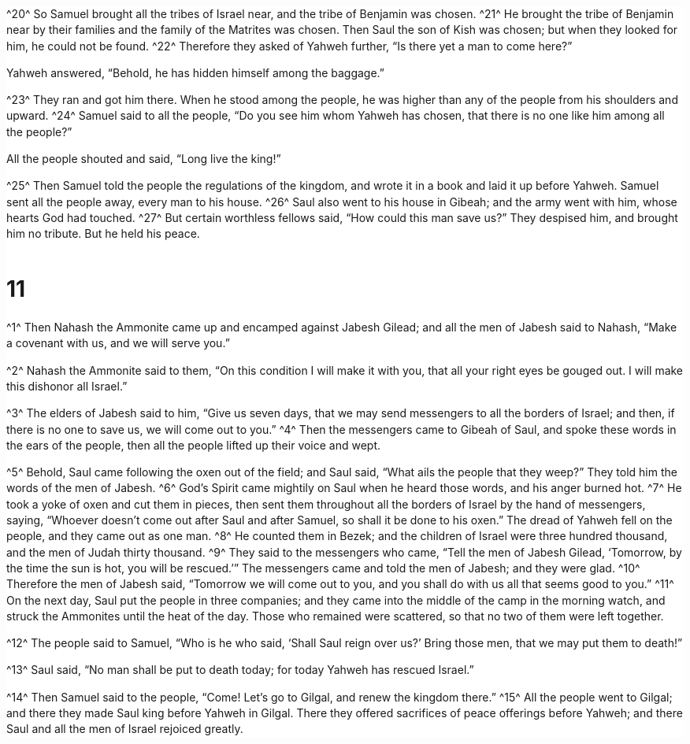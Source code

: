 ^20^ So Samuel brought all the tribes of Israel near, and the tribe of Benjamin was chosen. ^21^ He brought the tribe of Benjamin near by their families and the family of the Matrites was chosen. Then Saul the son of Kish was chosen; but when they looked for him, he could not be found. ^22^ Therefore they asked of Yahweh further, “Is there yet a man to come here?” 

Yahweh answered, “Behold, he has hidden himself among the baggage.” 

^23^ They ran and got him there. When he stood among the people, he was higher than any of the people from his shoulders and upward. ^24^ Samuel said to all the people, “Do you see him whom Yahweh has chosen, that there is no one like him among all the people?” 

All the people shouted and said, “Long live the king!” 

^25^ Then Samuel told the people the regulations of the kingdom, and wrote it in a book and laid it up before Yahweh. Samuel sent all the people away, every man to his house. ^26^ Saul also went to his house in Gibeah; and the army went with him, whose hearts God had touched. ^27^ But certain worthless fellows said, “How could this man save us?” They despised him, and brought him no tribute. But he held his peace. 

# 11 
^1^ Then Nahash the Ammonite came up and encamped against Jabesh Gilead; and all the men of Jabesh said to Nahash, “Make a covenant with us, and we will serve you.” 

^2^ Nahash the Ammonite said to them, “On this condition I will make it with you, that all your right eyes be gouged out. I will make this dishonor all Israel.” 

^3^ The elders of Jabesh said to him, “Give us seven days, that we may send messengers to all the borders of Israel; and then, if there is no one to save us, we will come out to you.” ^4^ Then the messengers came to Gibeah of Saul, and spoke these words in the ears of the people, then all the people lifted up their voice and wept. 

^5^ Behold, Saul came following the oxen out of the field; and Saul said, “What ails the people that they weep?” They told him the words of the men of Jabesh. ^6^ God’s Spirit came mightily on Saul when he heard those words, and his anger burned hot. ^7^ He took a yoke of oxen and cut them in pieces, then sent them throughout all the borders of Israel by the hand of messengers, saying, “Whoever doesn’t come out after Saul and after Samuel, so shall it be done to his oxen.” The dread of Yahweh fell on the people, and they came out as one man. ^8^ He counted them in Bezek; and the children of Israel were three hundred thousand, and the men of Judah thirty thousand. ^9^ They said to the messengers who came, “Tell the men of Jabesh Gilead, ‘Tomorrow, by the time the sun is hot, you will be rescued.’” The messengers came and told the men of Jabesh; and they were glad. ^10^ Therefore the men of Jabesh said, “Tomorrow we will come out to you, and you shall do with us all that seems good to you.” ^11^ On the next day, Saul put the people in three companies; and they came into the middle of the camp in the morning watch, and struck the Ammonites until the heat of the day. Those who remained were scattered, so that no two of them were left together. 

^12^ The people said to Samuel, “Who is he who said, ‘Shall Saul reign over us?’ Bring those men, that we may put them to death!” 

^13^ Saul said, “No man shall be put to death today; for today Yahweh has rescued Israel.” 

^14^ Then Samuel said to the people, “Come! Let’s go to Gilgal, and renew the kingdom there.” ^15^ All the people went to Gilgal; and there they made Saul king before Yahweh in Gilgal. There they offered sacrifices of peace offerings before Yahweh; and there Saul and all the men of Israel rejoiced greatly. 
